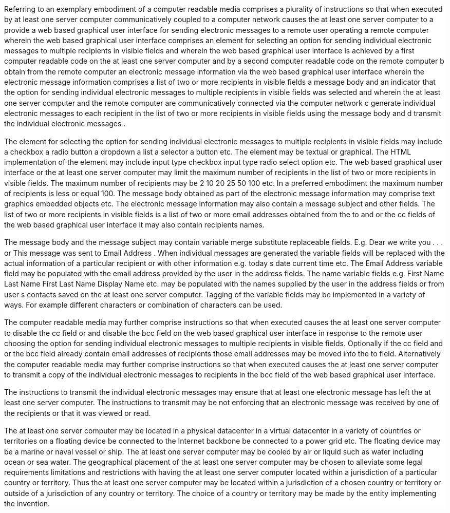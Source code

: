 Referring to an exemplary embodiment of a computer readable media comprises a plurality of instructions so that when executed by at least one server computer communicatively coupled to a computer network causes the at least one server computer to a provide a web based graphical user interface for sending electronic messages to a remote user operating a remote computer wherein the web based graphical user interface comprises an element for selecting an option for sending individual electronic messages to multiple recipients in visible fields and wherein the web based graphical user interface is achieved by a first computer readable code on the at least one server computer and by a second computer readable code on the remote computer b obtain from the remote computer an electronic message information via the web based graphical user interface wherein the electronic message information comprises a list of two or more recipients in visible fields a message body and an indicator that the option for sending individual electronic messages to multiple recipients in visible fields was selected and wherein the at least one server computer and the remote computer are communicatively connected via the computer network c generate individual electronic messages to each recipient in the list of two or more recipients in visible fields using the message body and d transmit the individual electronic messages .

The element for selecting the option for sending individual electronic messages to multiple recipients in visible fields may include a checkbox a radio button a dropdown a list a selector a button etc. The element may be textual or graphical. The HTML implementation of the element may include input type checkbox input type radio select option etc. The web based graphical user interface or the at least one server computer may limit the maximum number of recipients in the list of two or more recipients in visible fields. The maximum number of recipients may be 2 10 20 25 50 100 etc. In a preferred embodiment the maximum number of recipients is less or equal 100. The message body obtained as part of the electronic message information may comprise text graphics embedded objects etc. The electronic message information may also contain a message subject and other fields. The list of two or more recipients in visible fields is a list of two or more email addresses obtained from the to and or the cc fields of the web based graphical user interface it may also contain recipients names.

The message body and the message subject may contain variable merge substitute replaceable fields. E.g. Dear we write you . . . or This message was sent to Email Address . When individual messages are generated the variable fields will be replaced with the actual information of a particular recipient or with other information e.g. today s date current time etc. The Email Address variable field may be populated with the email address provided by the user in the address fields. The name variable fields e.g. First Name Last Name First Last Name Display Name etc. may be populated with the names supplied by the user in the address fields or from user s contacts saved on the at least one server computer. Tagging of the variable fields may be implemented in a variety of ways. For example different characters or combination of characters can be used.

The computer readable media may further comprise instructions so that when executed causes the at least one server computer to disable the cc field or and disable the bcc field on the web based graphical user interface in response to the remote user choosing the option for sending individual electronic messages to multiple recipients in visible fields. Optionally if the cc field and or the bcc field already contain email addresses of recipients those email addresses may be moved into the to field. Alternatively the computer readable media may further comprise instructions so that when executed causes the at least one server computer to transmit a copy of the individual electronic messages to recipients in the bcc field of the web based graphical user interface.

The instructions to transmit the individual electronic messages may ensure that at least one electronic message has left the at least one server computer. The instructions to transmit may be not enforcing that an electronic message was received by one of the recipients or that it was viewed or read.

The at least one server computer may be located in a physical datacenter in a virtual datacenter in a variety of countries or territories on a floating device be connected to the Internet backbone be connected to a power grid etc. The floating device may be a marine or naval vessel or ship. The at least one server computer may be cooled by air or liquid such as water including ocean or sea water. The geographical placement of the at least one server computer may be chosen to alleviate some legal requirements limitations and restrictions with having the at least one server computer located within a jurisdiction of a particular country or territory. Thus the at least one server computer may be located within a jurisdiction of a chosen country or territory or outside of a jurisdiction of any country or territory. The choice of a country or territory may be made by the entity implementing the invention.
